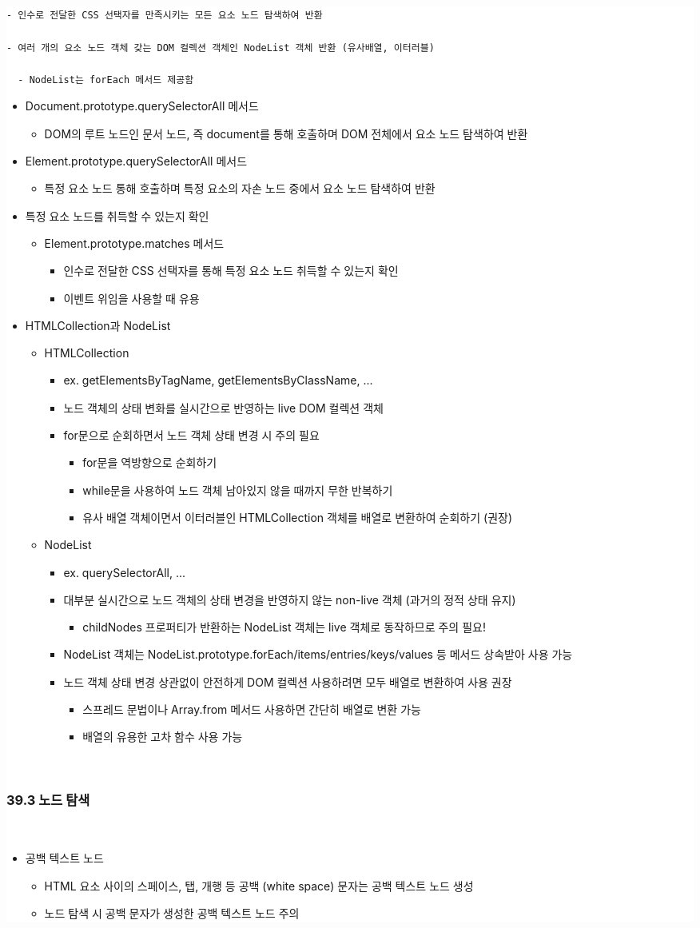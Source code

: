    - 인수로 전달한 CSS 선택자를 만족시키는 모든 요소 노드 탐색하여 반환

    - 여러 개의 요소 노드 객체 갖는 DOM 컬렉션 객체인 NodeList 객체 반환 (유사배열, 이터러블)

      - NodeList는 forEach 메서드 제공함

  - Document.prototype.querySelectorAll 메서드

    - DOM의 루트 노드인 문서 노드, 즉 document를 통해 호출하며 DOM 전체에서 요소 노드 탐색하여 반환

  - Element.prototype.querySelectorAll 메서드

    - 특정 요소 노드 통해 호출하며 특정 요소의 자손 노드 중에서 요소 노드 탐색하여 반환

- 특정 요소 노드를 취득할 수 있는지 확인

  - Element.prototype.matches 메서드

    - 인수로 전달한 CSS 선택자를 통해 특정 요소 노드 취득할 수 있는지 확인

    - 이벤트 위임을 사용할 때 유용

- HTMLCollection과 NodeList

  - HTMLCollection

    - ex. getElementsByTagName, getElementsByClassName, ...

    - 노드 객체의 상태 변화를 실시간으로 반영하는 live DOM 컬렉션 객체

    - for문으로 순회하면서 노드 객체 상태 변경 시 주의 필요

      - for문을 역방향으로 순회하기

      - while문을 사용하여 노드 객체 남아있지 않을 때까지 무한 반복하기

      - 유사 배열 객체이면서 이터러블인 HTMLCollection 객체를 배열로 변환하여 순회하기 (권장)

  - NodeList

    - ex. querySelectorAll, ...

    - 대부분 실시간으로 노드 객체의 상태 변경을 반영하지 않는 non-live 객체 (과거의 정적 상태 유지)

      - childNodes 프로퍼티가 반환하는 NodeList 객체는 live 객체로 동작하므로 주의 필요!

    - NodeList 객체는 NodeList.prototype.forEach/items/entries/keys/values 등 메서드 상속받아 사용 가능

    - 노드 객체 상태 변경 상관없이 안전하게 DOM 컬렉션 사용하려면 모두 배열로 변환하여 사용 권장

      - 스프레드 문법이나 Array.from 메서드 사용하면 간단히 배열로 변환 가능

      - 배열의 유용한 고차 함수 사용 가능

<br/>

### 39.3 노드 탐색

<br/>

- 공백 텍스트 노드

  - HTML 요소 사이의 스페이스, 탭, 개행 등 공백 (white space) 문자는 공백 텍스트 노드 생성

  - 노드 탐색 시 공백 문자가 생성한 공백 텍스트 노드 주의
